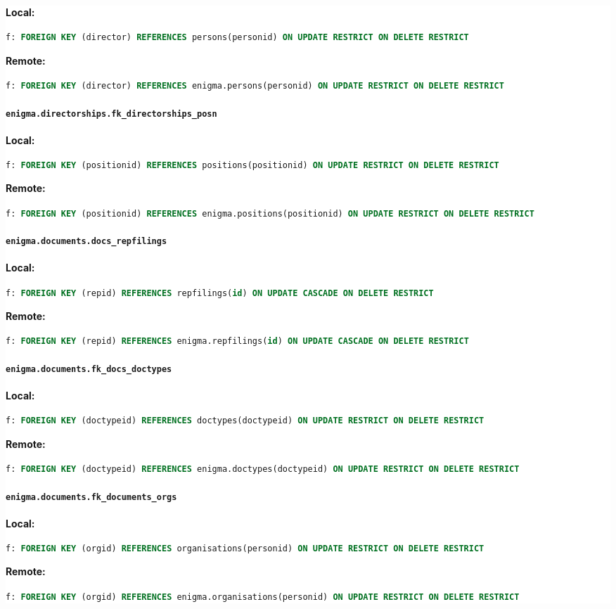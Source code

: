 **Local:**
```sql
f: FOREIGN KEY (director) REFERENCES persons(personid) ON UPDATE RESTRICT ON DELETE RESTRICT
```

**Remote:**
```sql
f: FOREIGN KEY (director) REFERENCES enigma.persons(personid) ON UPDATE RESTRICT ON DELETE RESTRICT
```

#### `enigma.directorships.fk_directorships_posn`

**Local:**
```sql
f: FOREIGN KEY (positionid) REFERENCES positions(positionid) ON UPDATE RESTRICT ON DELETE RESTRICT
```

**Remote:**
```sql
f: FOREIGN KEY (positionid) REFERENCES enigma.positions(positionid) ON UPDATE RESTRICT ON DELETE RESTRICT
```

#### `enigma.documents.docs_repfilings`

**Local:**
```sql
f: FOREIGN KEY (repid) REFERENCES repfilings(id) ON UPDATE CASCADE ON DELETE RESTRICT
```

**Remote:**
```sql
f: FOREIGN KEY (repid) REFERENCES enigma.repfilings(id) ON UPDATE CASCADE ON DELETE RESTRICT
```

#### `enigma.documents.fk_docs_doctypes`

**Local:**
```sql
f: FOREIGN KEY (doctypeid) REFERENCES doctypes(doctypeid) ON UPDATE RESTRICT ON DELETE RESTRICT
```

**Remote:**
```sql
f: FOREIGN KEY (doctypeid) REFERENCES enigma.doctypes(doctypeid) ON UPDATE RESTRICT ON DELETE RESTRICT
```

#### `enigma.documents.fk_documents_orgs`

**Local:**
```sql
f: FOREIGN KEY (orgid) REFERENCES organisations(personid) ON UPDATE RESTRICT ON DELETE RESTRICT
```

**Remote:**
```sql
f: FOREIGN KEY (orgid) REFERENCES enigma.organisations(personid) ON UPDATE RESTRICT ON DELETE RESTRICT
```
